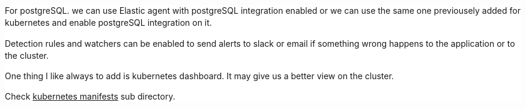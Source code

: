 
For postgreSQL. we can use Elastic agent with postgreSQL integration enabled or we can use the same one previousely added for kubernetes and enable postgreSQL integration on it.

Detection rules and watchers can be enabled to send alerts to slack or email if something wrong happens to the application or to the cluster.

One thing I like always to add is kubernetes dashboard. It may give us a better view on the cluster.

Check [kubernetes manifests](https://github.com/TarekROCs/open-innovation-SRE-challenge/tree/main/terraform/layer3-k8s-manifests) sub directory.





















